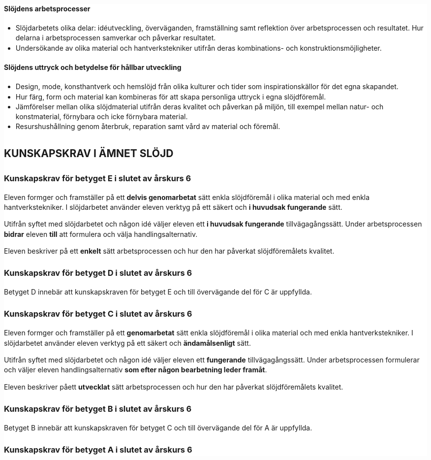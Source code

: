 #### Slöjdens arbetsprocesser

- Slöjdarbetets olika delar: idéutveckling, överväganden, framställning samt reflektion över arbetsprocessen och resultatet.
Hur delarna i arbetsprocessen samverkar och påverkar resultatet.
- Undersökande av olika material och hantverkstekniker utifrån deras kombinations- och konstruktionsmöjligheter.

#### Slöjdens uttryck och betydelse för hållbar utveckling

- Design, mode, konsthantverk och hemslöjd från olika kulturer och tider som inspirationskällor för det egna skapandet.
- Hur färg, form och material kan kombineras för att skapa personliga uttryck i egna slöjdföremål.
- Jämförelser mellan olika slöjdmaterial utifrån deras kvalitet och påverkan på miljön, till exempel mellan natur- och konstmaterial, förnybara och icke förnybara material.
- Resurshushållning genom återbruk, reparation samt vård av material och föremål.

## KUNSKAPSKRAV I ÄMNET SLÖJD

### Kunskapskrav för betyget E i slutet av årskurs 6

Eleven formger och framställer på ett **delvis genomarbetat** sätt enkla slöjdföremål i olika material och med enkla hantverkstekniker.
I slöjdarbetet använder eleven verktyg på ett säkert och **i huvudsak fungerande** sätt.

Utifrån syftet med slöjdarbetet och någon idé väljer eleven ett **i huvudsak fungerande** tillvägagångssätt.
Under arbetsprocessen **bidrar** eleven **till** att formulera och välja handlingsalternativ.

Eleven beskriver på ett **enkelt** sätt arbetsprocessen och hur den har påverkat slöjdföremålets kvalitet.

### Kunskapskrav för betyget D i slutet av årskurs 6

Betyget D innebär att kunskapskraven för betyget E och till övervägande del för C är uppfyllda.

### Kunskapskrav för betyget C i slutet av årskurs 6

Eleven formger och framställer på ett **genomarbetat** sätt enkla slöjdföremål i olika material och med enkla hantverkstekniker.
I slöjdarbetet använder eleven verktyg på ett säkert och **ändamålsenligt** sätt.

Utifrån syftet med slöjdarbetet och någon idé väljer eleven ett **fungerande** tillvägagångssätt.
Under arbetsprocessen formulerar och väljer eleven handlingsalternativ **som efter någon bearbetning leder framåt**.

Eleven beskriver påett **utvecklat** sätt arbetsprocessen och hur den har påverkat slöjdföremålets kvalitet.

### Kunskapskrav för betyget B i slutet av årskurs 6

Betyget B innebär att kunskapskraven för betyget C och till övervägande del för A är uppfyllda.

### Kunskapskrav för betyget A i slutet av årskurs 6
